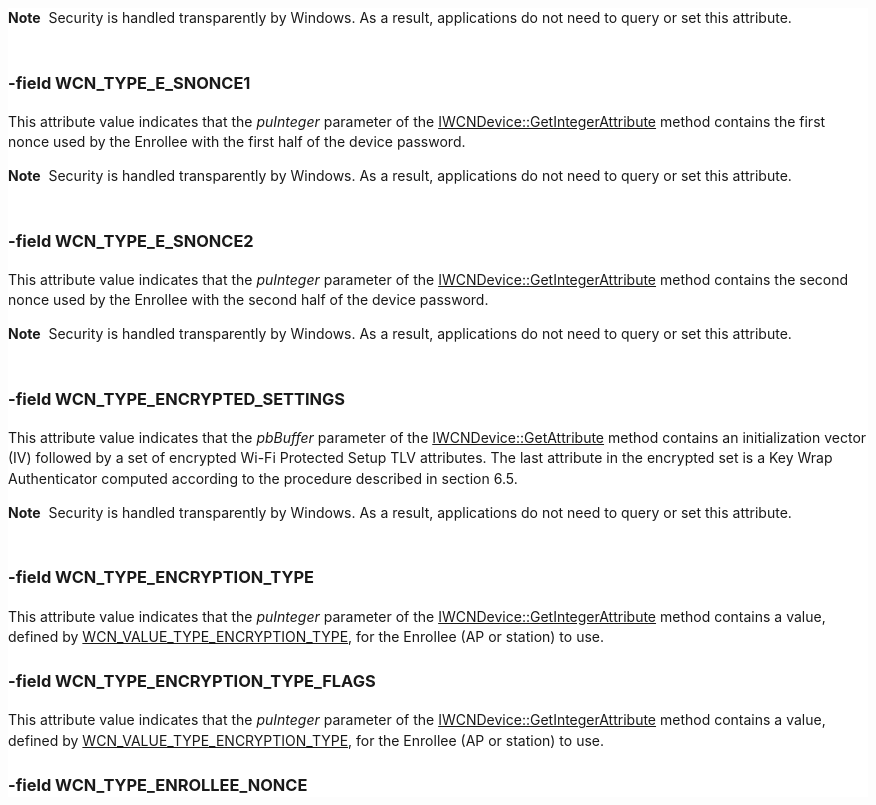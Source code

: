 <div class="alert"><b>Note</b>  Security is handled transparently by Windows.  As a result, applications do not need to query or set this attribute.</div>
<div> </div>

### -field WCN_TYPE_E_SNONCE1

This attribute value indicates that the <i>puInteger</i> parameter of the <a href="/windows/desktop/api/wcndevice/nf-wcndevice-iwcndevice-getintegerattribute">IWCNDevice::GetIntegerAttribute</a> method contains the first nonce used by the Enrollee with the first half of the device password.

<div class="alert"><b>Note</b>  Security is handled transparently by Windows.  As a result, applications do not need to query or set this attribute.</div>
<div> </div>

### -field WCN_TYPE_E_SNONCE2

This attribute value indicates that the <i>puInteger</i> parameter of the <a href="/windows/desktop/api/wcndevice/nf-wcndevice-iwcndevice-getintegerattribute">IWCNDevice::GetIntegerAttribute</a> method contains the second nonce used by the Enrollee with the second half of the device password.

<div class="alert"><b>Note</b>  Security is handled transparently by Windows.  As a result, applications do not need to query or set this attribute.</div>
<div> </div>

### -field WCN_TYPE_ENCRYPTED_SETTINGS

This attribute value indicates that the <i>pbBuffer</i> parameter of the <a href="/windows/desktop/api/wcndevice/nf-wcndevice-iwcndevice-getattribute">IWCNDevice::GetAttribute</a> method contains an initialization vector (IV) followed by a set
of encrypted Wi-Fi Protected Setup TLV attributes. The last attribute in the encrypted set is a Key Wrap
Authenticator computed according to the procedure described in section 6.5.

<div class="alert"><b>Note</b>  Security is handled transparently by Windows.  As a result, applications do not need to query or set this attribute.</div>
<div> </div>

### -field WCN_TYPE_ENCRYPTION_TYPE

This attribute value indicates that the <i>puInteger</i> parameter of the <a href="/windows/desktop/api/wcndevice/nf-wcndevice-iwcndevice-getintegerattribute">IWCNDevice::GetIntegerAttribute</a> method contains a value, defined by <a href="/windows/desktop/api/wcntypes/ne-wcntypes-wcn_value_type_encryption_type">WCN_VALUE_TYPE_ENCRYPTION_TYPE</a>,  for the Enrollee (AP or
station) to use.

### -field WCN_TYPE_ENCRYPTION_TYPE_FLAGS

This attribute value indicates that the <i>puInteger</i> parameter of the <a href="/windows/desktop/api/wcndevice/nf-wcndevice-iwcndevice-getintegerattribute">IWCNDevice::GetIntegerAttribute</a> method contains a value, defined by <a href="/windows/desktop/api/wcntypes/ne-wcntypes-wcn_value_type_encryption_type">WCN_VALUE_TYPE_ENCRYPTION_TYPE</a>,  for the Enrollee (AP or
station) to use.

### -field WCN_TYPE_ENROLLEE_NONCE
